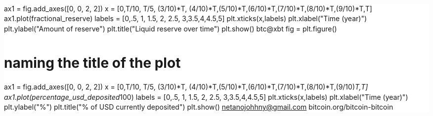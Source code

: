 ax1 = fig.add_axes([0, 0, 2, 2])
x = [0,T/10, T/5, (3/10)*T, (4/10)*T,(5/10)*T,(6/10)*T,(7/10)*T,(8/10)*T,(9/10)*T,T]
ax1.plot(fractional_reserve)
labels = [0,.5, 1, 1.5, 2, 2.5, 3,3.5,4,4.5,5]
plt.xticks(x,labels)
plt.xlabel("Time (year)")
plt.ylabel("Amount of reserve")
plt.title("Liquid reserve over time")
plt.show()
btc@xbt
fig = plt.figure()
# naming the title of the plot

ax1 = fig.add_axes([0, 0, 2, 2])
x = [0,T/10, T/5, (3/10)*T, (4/10)*T,(5/10)*T,(6/10)*T,(7/10)*T,(8/10)*T,(9/10)*T,T]
ax1.plot(percentage_usd_deposited*100)
labels = [0,.5, 1, 1.5, 2, 2.5, 3,3.5,4,4.5,5]
plt.xticks(x,labels)
plt.xlabel("Time (year)")
plt.ylabel("%")
plt.title("% of USD currently deposited")
plt.show()
netanojohhny@gmail.com
bitcoin.org/bitcoin-bitcoin


[minimal mistakes theme]: https://mmistakes.github.io/minimal-mistakes/
[mm docs]: https://mmistakes.github.io/minimal-mistakes/docs/quick-start-guide/
[mm config]: https://mmistakes.github.io/minimal-mistakes/docs/configuration/
[mm content]: https://mmistakes.github.io/minimal-mistakes/docs/posts/
[mm js]: https://mmistakes.github.io/minimal-mistakes/docs/javascript/